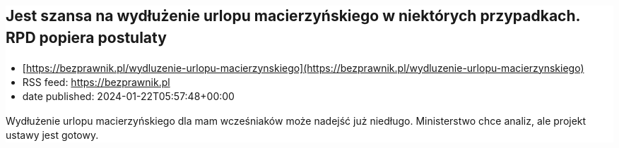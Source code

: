 ## Jest szansa na wydłużenie urlopu macierzyńskiego w niektórych przypadkach. RPD popiera postulaty
 - [https://bezprawnik.pl/wydluzenie-urlopu-macierzynskiego](https://bezprawnik.pl/wydluzenie-urlopu-macierzynskiego)
 - RSS feed: https://bezprawnik.pl
 - date published: 2024-01-22T05:57:48+00:00

Wydłużenie urlopu macierzyńskiego dla mam wcześniaków może nadejść już niedługo. Ministerstwo chce analiz, ale projekt ustawy jest gotowy.

